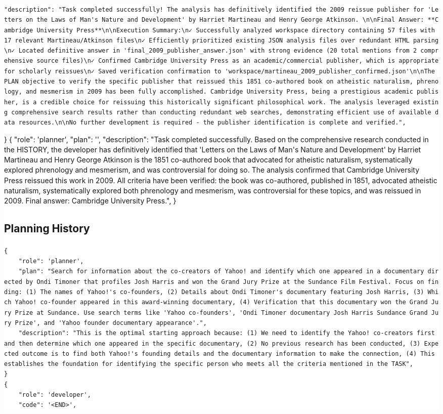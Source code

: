     "description": "Task completed successfully! The analysis has definitively identified the 2009 reissue publisher for 'Letters on the Laws of Man's Nature and Development' by Harriet Martineau and Henry George Atkinson. \n\nFinal Answer: **Cambridge University Press**\n\nExecution Summary:\n✓ Successfully analyzed workspace directory containing 57 files with 17 relevant Martineau/Atkinson files\n✓ Efficiently prioritized existing JSON analysis files over redundant HTML parsing\n✓ Located definitive answer in 'final_2009_publisher_answer.json' with strong evidence (20 total mentions from 2 comprehensive source files)\n✓ Confirmed Cambridge University Press as an academic/commercial publisher, which is appropriate for scholarly reissues\n✓ Saved verification confirmation to 'workspace/martineau_2009_publisher_confirmed.json'\n\nThe PLAN objective to verify the specific publisher that reissued this 1851 co-authored book on atheistic naturalism, phrenology, and mesmerism in 2009 has been fully accomplished. Cambridge University Press, being a prestigious academic publisher, is a credible choice for reissuing this historically significant philosophical work. The analysis leveraged existing comprehensive search results rather than conducting redundant web searches, demonstrating efficient use of available data resources.\n\nNo further development is required - the publisher identification is complete and verified.",
}
{
    "role": 'planner',
    "plan": '<END>',
    "description": "Task completed successfully. Based on the comprehensive research conducted in the HISTORY, the developer has definitively identified that 'Letters on the Laws of Man's Nature and Development' by Harriet Martineau and Henry George Atkinson is the 1851 co-authored book that advocated for atheistic naturalism, systematically explored phrenology and mesmerism, and was controversial for doing so. The analysis confirmed that Cambridge University Press reissued this work in 2009. All criteria have been verified: the book was co-authored, published in 1851, advocated atheistic naturalism, systematically explored both phrenology and mesmerism, was controversial for these topics, and was reissued in 2009. Final answer: Cambridge University Press.",
}
```
```

## Planning History
```
{
    "role": 'planner',
    "plan": "Search for information about the co-creators of Yahoo! and identify which one appeared in a documentary directed by Ondi Timoner that profiles Josh Harris and won the Grand Jury Prize at the Sundance Film Festival. Focus on finding: (1) The names of Yahoo!'s co-founders, (2) Details about Ondi Timoner's documentary featuring Josh Harris, (3) Which Yahoo! co-founder appeared in this award-winning documentary, (4) Verification that this documentary won the Grand Jury Prize at Sundance. Use search terms like 'Yahoo co-founders', 'Ondi Timoner documentary Josh Harris Sundance Grand Jury Prize', and 'Yahoo founder documentary appearance'.",
    "description": "This is the optimal starting approach because: (1) We need to identify the Yahoo! co-creators first and then determine which one appeared in the specific documentary, (2) No previous research has been conducted, (3) Expected outcome is to find both Yahoo!'s founding details and the documentary information to make the connection, (4) This establishes the foundation for identifying the specific person who meets all the criteria mentioned in the TASK",
}
{
    "role": 'developer',
    "code": '<END>',
```